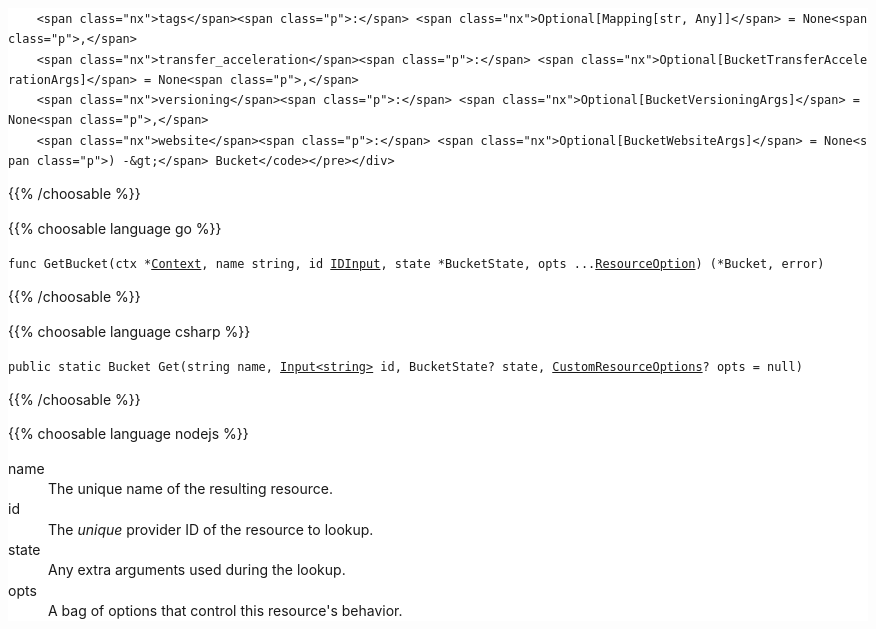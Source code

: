         <span class="nx">tags</span><span class="p">:</span> <span class="nx">Optional[Mapping[str, Any]]</span> = None<span class="p">,</span>
        <span class="nx">transfer_acceleration</span><span class="p">:</span> <span class="nx">Optional[BucketTransferAccelerationArgs]</span> = None<span class="p">,</span>
        <span class="nx">versioning</span><span class="p">:</span> <span class="nx">Optional[BucketVersioningArgs]</span> = None<span class="p">,</span>
        <span class="nx">website</span><span class="p">:</span> <span class="nx">Optional[BucketWebsiteArgs]</span> = None<span class="p">) -&gt;</span> Bucket</code></pre></div>
{{% /choosable %}}

{{% choosable language go %}}
<div class="highlight"><pre class="chroma"><code class="language-go" data-lang="go"><span class="k">func </span>GetBucket<span class="p">(</span><span class="nx">ctx</span><span class="p"> *</span><span class="nx"><a href="https://pkg.go.dev/github.com/pulumi/pulumi/sdk/v3/go/pulumi?tab=doc#Context">Context</a></span><span class="p">,</span> <span class="nx">name</span><span class="p"> </span><span class="nx">string</span><span class="p">,</span> <span class="nx">id</span><span class="p"> </span><span class="nx"><a href="https://pkg.go.dev/github.com/pulumi/pulumi/sdk/v3/go/pulumi?tab=doc#IDInput">IDInput</a></span><span class="p">,</span> <span class="nx">state</span><span class="p"> *</span><span class="nx">BucketState</span><span class="p">,</span> <span class="nx">opts</span><span class="p"> ...</span><span class="nx"><a href="https://pkg.go.dev/github.com/pulumi/pulumi/sdk/v3/go/pulumi?tab=doc#ResourceOption">ResourceOption</a></span><span class="p">) (*<span class="nx">Bucket</span>, error)</span></code></pre></div>
{{% /choosable %}}

{{% choosable language csharp %}}
<div class="highlight"><pre class="chroma"><code class="language-csharp" data-lang="csharp"><span class="k">public static </span><span class="nx">Bucket</span><span class="nf"> Get</span><span class="p">(</span><span class="nx">string</span><span class="p"> </span><span class="nx">name<span class="p">,</span> <span class="nx"><a href="/docs/reference/pkg/dotnet/Pulumi/Pulumi.Input-1.html">Input&lt;string&gt;</a></span><span class="p"> </span><span class="nx">id<span class="p">,</span> <span class="nx">BucketState</span><span class="p">? </span><span class="nx">state<span class="p">,</span> <span class="nx"><a href="/docs/reference/pkg/dotnet/Pulumi/Pulumi.CustomResourceOptions.html">CustomResourceOptions</a></span><span class="p">? </span><span class="nx">opts = null<span class="p">)</span></code></pre></div>
{{% /choosable %}}

{{% choosable language nodejs %}}

<dl class="resources-properties">
    <dt class="property-required" title="Required">
        <span>name</span>
        <span class="property-indicator"></span>
    </dt>
    <dd>The unique name of the resulting resource.</dd>
    <dt class="property-required" title="Required">
        <span>id</span>
        <span class="property-indicator"></span>
    </dt>
    <dd>The <em>unique</em> provider ID of the resource to lookup.</dd>
    <dt class="property-optional" title="Optional">
        <span>state</span>
        <span class="property-indicator"></span>
    </dt>
    <dd>Any extra arguments used during the lookup.</dd>
    <dt class="property-optional" title="Optional">
        <span>opts</span>
        <span class="property-indicator"></span>
    </dt>
    <dd>A bag of options that control this resource's behavior.</dd>
</dl>
